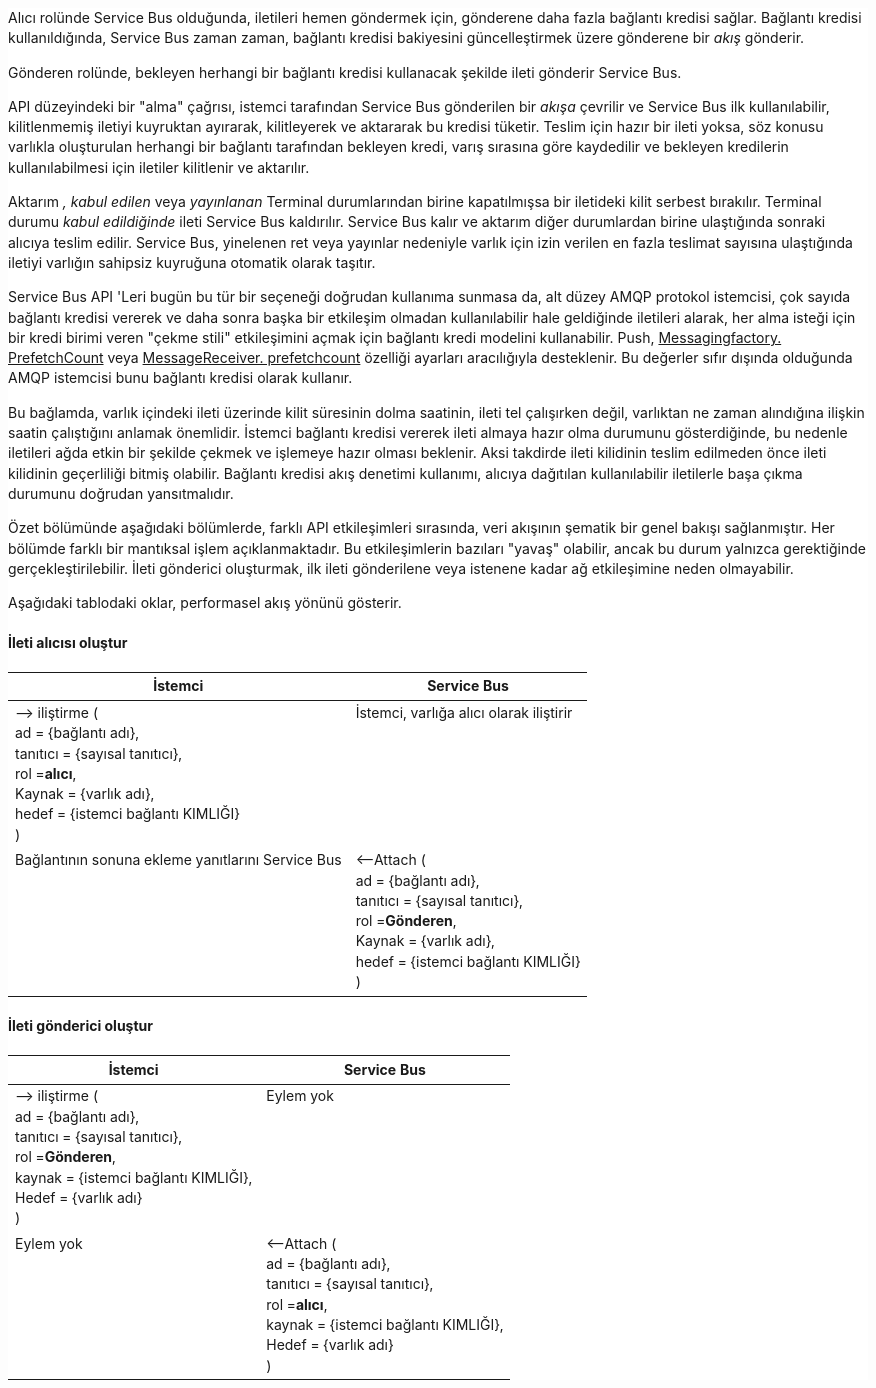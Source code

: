 Alıcı rolünde Service Bus olduğunda, iletileri hemen göndermek için, gönderene daha fazla bağlantı kredisi sağlar. Bağlantı kredisi kullanıldığında, Service Bus zaman zaman, bağlantı kredisi bakiyesini güncelleştirmek üzere gönderene bir *akış* gönderir.

Gönderen rolünde, bekleyen herhangi bir bağlantı kredisi kullanacak şekilde ileti gönderir Service Bus.

API düzeyindeki bir "alma" çağrısı, istemci tarafından Service Bus gönderilen bir *akışa* çevrilir ve Service Bus ilk kullanılabilir, kilitlenmemiş iletiyi kuyruktan ayırarak, kilitleyerek ve aktararak bu kredisi tüketir. Teslim için hazır bir ileti yoksa, söz konusu varlıkla oluşturulan herhangi bir bağlantı tarafından bekleyen kredi, varış sırasına göre kaydedilir ve bekleyen kredilerin kullanılabilmesi için iletiler kilitlenir ve aktarılır.

Aktarım *,* *kabul edilen* veya *yayınlanan* Terminal durumlarından birine kapatılmışsa bir iletideki kilit serbest bırakılır. Terminal durumu *kabul edildiğinde* ileti Service Bus kaldırılır. Service Bus kalır ve aktarım diğer durumlardan birine ulaştığında sonraki alıcıya teslim edilir. Service Bus, yinelenen ret veya yayınlar nedeniyle varlık için izin verilen en fazla teslimat sayısına ulaştığında iletiyi varlığın sahipsiz kuyruğuna otomatik olarak taşıtır.

Service Bus API 'Leri bugün bu tür bir seçeneği doğrudan kullanıma sunmasa da, alt düzey AMQP protokol istemcisi, çok sayıda bağlantı kredisi vererek ve daha sonra başka bir etkileşim olmadan kullanılabilir hale geldiğinde iletileri alarak, her alma isteği için bir kredi birimi veren "çekme stili" etkileşimini açmak için bağlantı kredi modelini kullanabilir. Push, [Messagingfactory. PrefetchCount](/dotnet/api/microsoft.servicebus.messaging.messagingfactory) veya [MessageReceiver. prefetchcount](/dotnet/api/microsoft.servicebus.messaging.messagereceiver) özelliği ayarları aracılığıyla desteklenir. Bu değerler sıfır dışında olduğunda AMQP istemcisi bunu bağlantı kredisi olarak kullanır.

Bu bağlamda, varlık içindeki ileti üzerinde kilit süresinin dolma saatinin, ileti tel çalışırken değil, varlıktan ne zaman alındığına ilişkin saatin çalıştığını anlamak önemlidir. İstemci bağlantı kredisi vererek ileti almaya hazır olma durumunu gösterdiğinde, bu nedenle iletileri ağda etkin bir şekilde çekmek ve işlemeye hazır olması beklenir. Aksi takdirde ileti kilidinin teslim edilmeden önce ileti kilidinin geçerliliği bitmiş olabilir. Bağlantı kredisi akış denetimi kullanımı, alıcıya dağıtılan kullanılabilir iletilerle başa çıkma durumunu doğrudan yansıtmalıdır.

Özet bölümünde aşağıdaki bölümlerde, farklı API etkileşimleri sırasında, veri akışının şematik bir genel bakışı sağlanmıştır. Her bölümde farklı bir mantıksal işlem açıklanmaktadır. Bu etkileşimlerin bazıları "yavaş" olabilir, ancak bu durum yalnızca gerektiğinde gerçekleştirilebilir. İleti gönderici oluşturmak, ilk ileti gönderilene veya istenene kadar ağ etkileşimine neden olmayabilir.

Aşağıdaki tablodaki oklar, performasel akış yönünü gösterir.

#### <a name="create-message-receiver"></a>İleti alıcısı oluştur

| İstemci | Service Bus |
| --- | --- |
| --> iliştirme (<br/>ad = {bağlantı adı},<br/>tanıtıcı = {sayısal tanıtıcı},<br/>rol =**alıcı**,<br/>Kaynak = {varlık adı},<br/>hedef = {istemci bağlantı KIMLIĞI}<br/>) |İstemci, varlığa alıcı olarak iliştirir |
| Bağlantının sonuna ekleme yanıtlarını Service Bus |<--Attach (<br/>ad = {bağlantı adı},<br/>tanıtıcı = {sayısal tanıtıcı},<br/>rol =**Gönderen**,<br/>Kaynak = {varlık adı},<br/>hedef = {istemci bağlantı KIMLIĞI}<br/>) |

#### <a name="create-message-sender"></a>İleti gönderici oluştur

| İstemci | Service Bus |
| --- | --- |
| --> iliştirme (<br/>ad = {bağlantı adı},<br/>tanıtıcı = {sayısal tanıtıcı},<br/>rol =**Gönderen**,<br/>kaynak = {istemci bağlantı KIMLIĞI},<br/>Hedef = {varlık adı}<br/>) |Eylem yok |
| Eylem yok |<--Attach (<br/>ad = {bağlantı adı},<br/>tanıtıcı = {sayısal tanıtıcı},<br/>rol =**alıcı**,<br/>kaynak = {istemci bağlantı KIMLIĞI},<br/>Hedef = {varlık adı}<br/>) |
